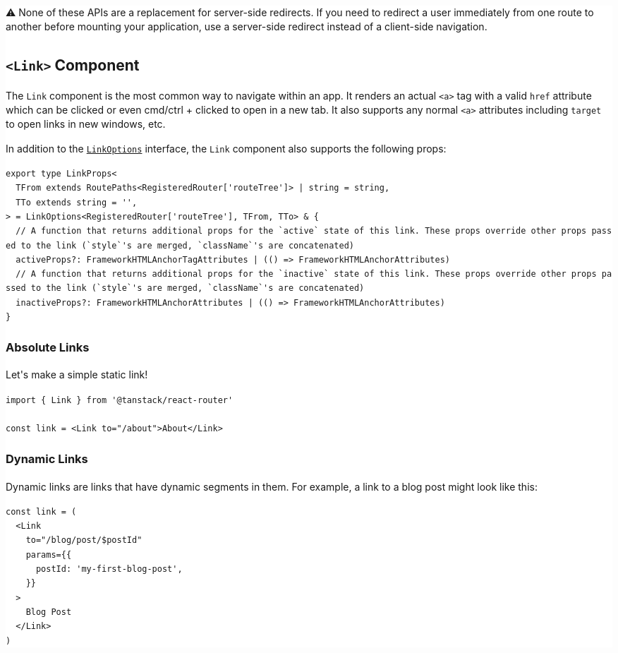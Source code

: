 ⚠️ None of these APIs are a replacement for server-side redirects. If you need to redirect a user immediately from one
route to another before mounting your application, use a server-side redirect instead of a client-side navigation.

## `<Link>` Component

The `Link` component is the most common way to navigate within an app. It renders an actual `<a>` tag with a valid
`href` attribute which can be clicked or even cmd/ctrl + clicked to open in a new tab. It also supports any normal `<a>`
attributes including `target` to open links in new windows, etc.

In addition to the [`LinkOptions`](#linkoptions-interface) interface, the `Link` component also supports the following
props:

```tsx
export type LinkProps<
  TFrom extends RoutePaths<RegisteredRouter['routeTree']> | string = string,
  TTo extends string = '',
> = LinkOptions<RegisteredRouter['routeTree'], TFrom, TTo> & {
  // A function that returns additional props for the `active` state of this link. These props override other props passed to the link (`style`'s are merged, `className`'s are concatenated)
  activeProps?: FrameworkHTMLAnchorTagAttributes | (() => FrameworkHTMLAnchorAttributes)
  // A function that returns additional props for the `inactive` state of this link. These props override other props passed to the link (`style`'s are merged, `className`'s are concatenated)
  inactiveProps?: FrameworkHTMLAnchorAttributes | (() => FrameworkHTMLAnchorAttributes)
}
```

### Absolute Links

Let's make a simple static link!

```tsx
import { Link } from '@tanstack/react-router'

const link = <Link to="/about">About</Link>
```

### Dynamic Links

Dynamic links are links that have dynamic segments in them. For example, a link to a blog post might look like this:

```tsx
const link = (
  <Link
    to="/blog/post/$postId"
    params={{
      postId: 'my-first-blog-post',
    }}
  >
    Blog Post
  </Link>
)
```


[//]: # 'BasicExampleImplementation'
[//]: # 'BasicExampleImplementation'
[//]: # 'ExamplesUsingThirdPartyLibs'
[//]: # 'ExamplesUsingThirdPartyLibs'
[//]: # 'DeferredWithAwaitFinalTip'
[//]: # 'DeferredWithAwaitFinalTip'
[//]: # 'SSRContent'
[//]: # 'SSRContent'
[//]: # 'HookBasedBlockingExample'
[//]: # 'HookBasedBlockingExample'
[//]: # 'HookBasedBlockingExample'
[//]: # 'ComponentBasedBlockingExample'
[//]: # 'ComponentBasedBlockingExample'
[//]: # 'HookBasedCustomUIBlockingWithResolverExample'
[//]: # 'HookBasedCustomUIBlockingWithResolverExample'
[//]: # 'HookBasedCustomUIBlockingWithoutResolverExample'
[//]: # 'HookBasedCustomUIBlockingWithoutResolverExample'
[//]: # 'ComponentBasedCustomUIBlockingExample'
[//]: # 'ComponentBasedCustomUIBlockingExample'
